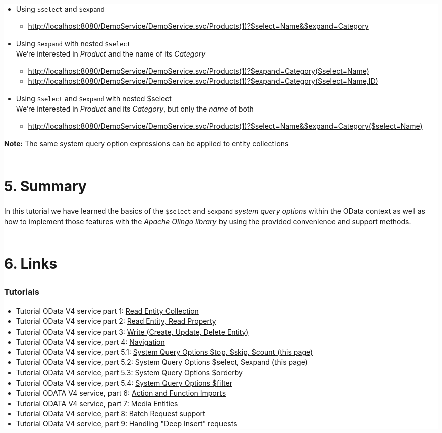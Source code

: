   * Using `$select` and `$expand`  
    * <http://localhost:8080/DemoService/DemoService.svc/Products(1)?$select=Name&$expand=Category>  

  * Using `$expand` with nested `$select`  
  We’re interested in *Product* and the name of its *Category*
    * <http://localhost:8080/DemoService/DemoService.svc/Products(1)?$expand=Category($select=Name)>
    * <http://localhost:8080/DemoService/DemoService.svc/Products(1)?$expand=Category($select=Name,ID)>

  * Using `$select` and `$expand` with nested $select  
  We’re interested in *Product* and its *Category*, but only the *name* of both  
    * <http://localhost:8080/DemoService/DemoService.svc/Products(1)?$select=Name&$expand=Category($select=Name)>


**Note:**
The same system query option expressions can be applied to entity collections  

---

# 5. Summary

In this tutorial we have learned the basics of the `$select` and `$expand` *system query options* within the OData context as well as how to implement those features with the *Apache Olingo library* by using the provided convenience and support methods.

---

# 6. Links

### Tutorials
  * Tutorial OData V4 service part 1: [Read Entity Collection](/doc/odata4/tutorials/read/tutorial_read.html)
  * Tutorial OData V4 service part 2: [Read Entity, Read Property](/doc/odata4/tutorials/readep/tutorial_readep.html)
  * Tutorial OData V4 service part 3: [Write (Create, Update, Delete Entity)](/doc/odata4/tutorials/write/tutorial_write.html)
  * Tutorial OData V4 service, part 4: [Navigation](/doc/odata4/tutorials/navigation/tutorial_navigation.html)
  * Tutorial OData V4 service, part 5.1: [System Query Options $top, $skip, $count (this page)](/doc/odata4/tutorials/sqo_tcs/tutorial_sqo_tcs.html)
  * Tutorial OData V4 service, part 5.2: System Query Options $select, $expand (this page)
  * Tutorial OData V4 service, part 5.3: [System Query Options $orderby](/doc/odata4/tutorials/sqo_o/tutorial_sqo_o.html)
  * Tutorial OData V4 service, part 5.4: [System Query Options $filter](/doc/odata4/tutorials/sqo_f/tutorial_sqo_f.html)
  * Tutorial ODATA V4 service, part 6: [Action and Function Imports](/doc/odata4/tutorials/action/tutorial_action.html)
  * Tutorial ODATA V4 service, part 7: [Media Entities](/doc/odata4/tutorials/media/tutorial_media.html)
  * Tutorial OData V4 service, part 8: [Batch Request support](/doc/odata4/tutorials/batch/tutorial_batch.html)
  * Tutorial OData V4 service, part 9: [Handling "Deep Insert" requests](/doc/odata4/tutorials/deep_insert/tutorial_deep_insert.html)
  